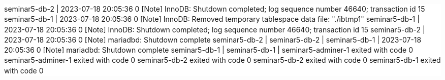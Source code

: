 seminar5-db-2       | 2023-07-18 20:05:36 0 [Note] InnoDB: Shutdown completed; log sequence number 46640; transaction id 15
seminar5-db-1       | 2023-07-18 20:05:36 0 [Note] InnoDB: Removed temporary tablespace data file: "./ibtmp1"
seminar5-db-1       | 2023-07-18 20:05:36 0 [Note] InnoDB: Shutdown completed; log sequence number 46640; transaction id 15
seminar5-db-2       | 2023-07-18 20:05:36 0 [Note] mariadbd: Shutdown complete
seminar5-db-2       | 
seminar5-db-2       | 
seminar5-db-1       | 2023-07-18 20:05:36 0 [Note] mariadbd: Shutdown complete
seminar5-db-1       | 
seminar5-db-1       | 
seminar5-adminer-1 exited with code 0
seminar5-adminer-1 exited with code 0
seminar5-db-2 exited with code 0
seminar5-db-2 exited with code 0
seminar5-db-1 exited with code 0
